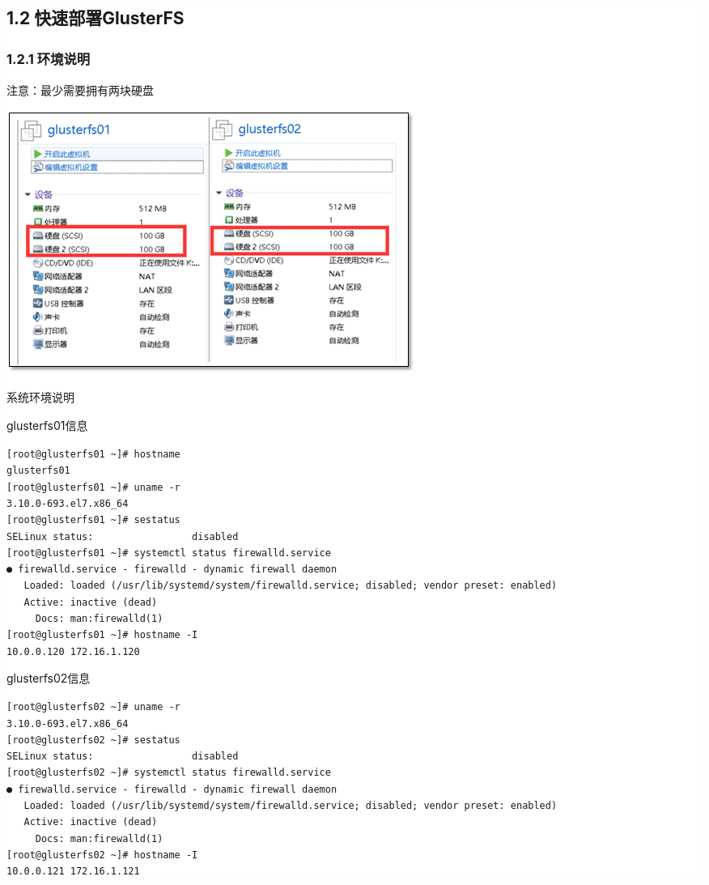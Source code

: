 ## 1.2 快速部署GlusterFS

### 1.2.1 环境说明

注意：最少需要拥有两块硬盘

 ![img](assets/1190037-20180207214222451-1627110552.png)

   系统环境说明

glusterfs01信息

```
[root@glusterfs01 ~]# hostname
glusterfs01
[root@glusterfs01 ~]# uname -r
3.10.0-693.el7.x86_64
[root@glusterfs01 ~]# sestatus 
SELinux status:                 disabled
[root@glusterfs01 ~]# systemctl status firewalld.service 
● firewalld.service - firewalld - dynamic firewall daemon
   Loaded: loaded (/usr/lib/systemd/system/firewalld.service; disabled; vendor preset: enabled)
   Active: inactive (dead)
     Docs: man:firewalld(1)
[root@glusterfs01 ~]# hostname -I
10.0.0.120 172.16.1.120
```

glusterfs02信息

```
[root@glusterfs02 ~]# uname -r
3.10.0-693.el7.x86_64
[root@glusterfs02 ~]# sestatus 
SELinux status:                 disabled
[root@glusterfs02 ~]# systemctl status firewalld.service 
● firewalld.service - firewalld - dynamic firewall daemon
   Loaded: loaded (/usr/lib/systemd/system/firewalld.service; disabled; vendor preset: enabled)
   Active: inactive (dead)
     Docs: man:firewalld(1)
[root@glusterfs02 ~]# hostname -I
10.0.0.121 172.16.1.121
```
